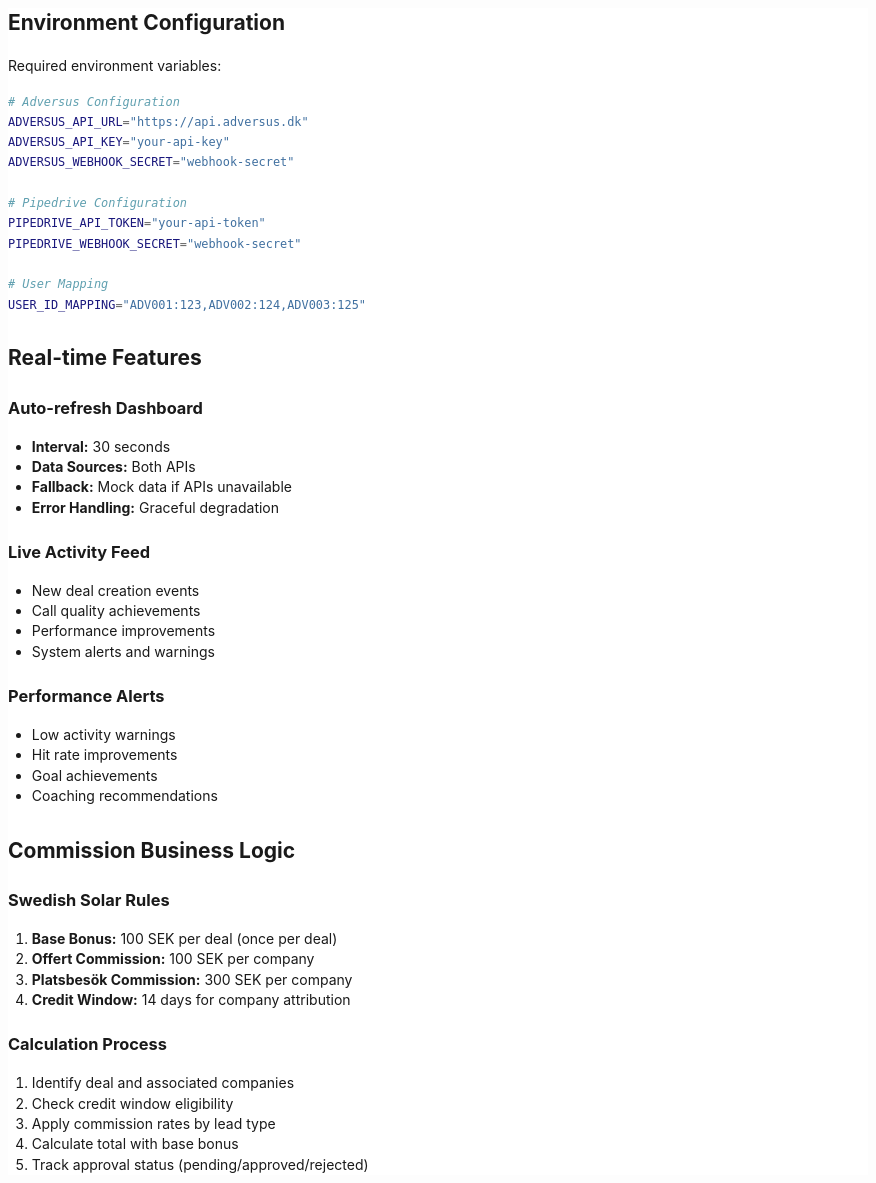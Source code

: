 ## Environment Configuration

Required environment variables:

```bash
# Adversus Configuration
ADVERSUS_API_URL="https://api.adversus.dk"
ADVERSUS_API_KEY="your-api-key"
ADVERSUS_WEBHOOK_SECRET="webhook-secret"

# Pipedrive Configuration
PIPEDRIVE_API_TOKEN="your-api-token"
PIPEDRIVE_WEBHOOK_SECRET="webhook-secret"

# User Mapping
USER_ID_MAPPING="ADV001:123,ADV002:124,ADV003:125"
```

## Real-time Features

### Auto-refresh Dashboard
- **Interval:** 30 seconds
- **Data Sources:** Both APIs
- **Fallback:** Mock data if APIs unavailable
- **Error Handling:** Graceful degradation

### Live Activity Feed
- New deal creation events
- Call quality achievements
- Performance improvements
- System alerts and warnings

### Performance Alerts
- Low activity warnings
- Hit rate improvements
- Goal achievements
- Coaching recommendations

## Commission Business Logic

### Swedish Solar Rules
1. **Base Bonus:** 100 SEK per deal (once per deal)
2. **Offert Commission:** 100 SEK per company
3. **Platsbesök Commission:** 300 SEK per company
4. **Credit Window:** 14 days for company attribution

### Calculation Process
1. Identify deal and associated companies
2. Check credit window eligibility
3. Apply commission rates by lead type
4. Calculate total with base bonus
5. Track approval status (pending/approved/rejected)
